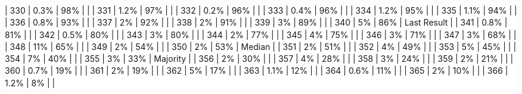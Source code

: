 | 330 | 0.3% | 98% |  |
| 331 | 1.2% | 97% |  |
| 332 | 0.2% | 96% |  |
| 333 | 0.4% | 96% |  |
| 334 | 1.2% | 95% |  |
| 335 | 1.1% | 94% |  |
| 336 | 0.8% | 93% |  |
| 337 | 2% | 92% |  |
| 338 | 2% | 91% |  |
| 339 | 3% | 89% |  |
| 340 | 5% | 86% | Last Result |
| 341 | 0.8% | 81% |  |
| 342 | 0.5% | 80% |  |
| 343 | 3% | 80% |  |
| 344 | 2% | 77% |  |
| 345 | 4% | 75% |  |
| 346 | 3% | 71% |  |
| 347 | 3% | 68% |  |
| 348 | 11% | 65% |  |
| 349 | 2% | 54% |  |
| 350 | 2% | 53% | Median |
| 351 | 2% | 51% |  |
| 352 | 4% | 49% |  |
| 353 | 5% | 45% |  |
| 354 | 7% | 40% |  |
| 355 | 3% | 33% | Majority |
| 356 | 2% | 30% |  |
| 357 | 4% | 28% |  |
| 358 | 3% | 24% |  |
| 359 | 2% | 21% |  |
| 360 | 0.7% | 19% |  |
| 361 | 2% | 19% |  |
| 362 | 5% | 17% |  |
| 363 | 1.1% | 12% |  |
| 364 | 0.6% | 11% |  |
| 365 | 2% | 10% |  |
| 366 | 1.2% | 8% |  |